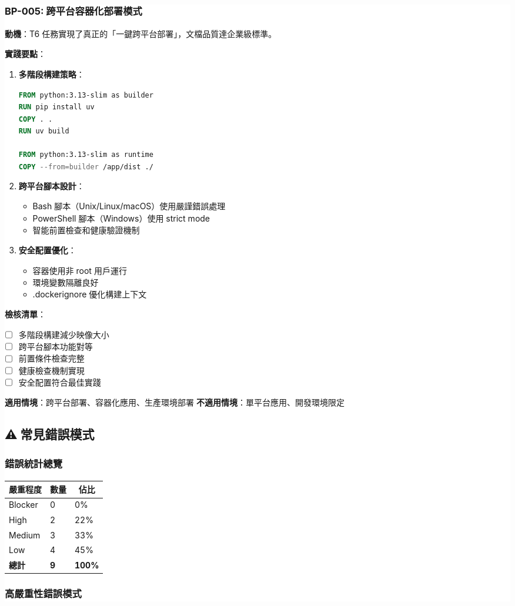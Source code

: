 ### BP-005: 跨平台容器化部署模式

**動機**：T6 任務實現了真正的「一鍵跨平台部署」，文檔品質達企業級標準。

**實踐要點**：
1. **多階段構建策略**：
   ```dockerfile
   FROM python:3.13-slim as builder
   RUN pip install uv
   COPY . .
   RUN uv build
   
   FROM python:3.13-slim as runtime
   COPY --from=builder /app/dist ./
   ```

2. **跨平台腳本設計**：
   - Bash 腳本（Unix/Linux/macOS）使用嚴謹錯誤處理
   - PowerShell 腳本（Windows）使用 strict mode
   - 智能前置檢查和健康驗證機制

3. **安全配置優化**：
   - 容器使用非 root 用戶運行
   - 環境變數隔離良好
   - .dockerignore 優化構建上下文

**檢核清單**：
- [ ] 多階段構建減少映像大小
- [ ] 跨平台腳本功能對等
- [ ] 前置條件檢查完整
- [ ] 健康檢查機制實現
- [ ] 安全配置符合最佳實踐

**適用情境**：跨平台部署、容器化應用、生產環境部署
**不適用情境**：單平台應用、開發環境限定

## ⚠️ 常見錯誤模式

### 錯誤統計總覽

| 嚴重程度 | 數量 | 佔比 |
|----------|------|------|
| Blocker  | 0    | 0%   |
| High     | 2    | 22%  |
| Medium   | 3    | 33%  |
| Low      | 4    | 45%  |
| **總計** | **9** | **100%** |

### 高嚴重性錯誤模式
